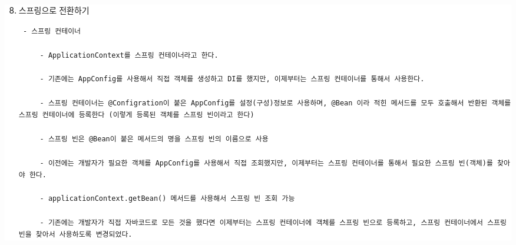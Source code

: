 
8. 스프링으로 전환하기

        - 스프링 컨테이너

            - ApplicationContext를 스프링 컨테이너라고 한다.

            - 기존에는 AppConfig를 사용해서 직접 객체를 생성하고 DI를 했지만, 이제부터는 스프링 컨테이너를 통해서 사용한다.

            - 스프링 컨테이너는 @Configration이 붙은 AppConfig를 설정(구성)정보로 사용하며, @Bean 이라 적힌 메서드를 모두 호출해서 반환된 객체를 스프링 컨테이너에 등록한다 (이렇게 등록된 객체를 스프링 빈이라고 한다)

            - 스프링 빈은 @Bean이 붙은 메서드의 명을 스프링 빈의 이름으로 사용

            - 이전에는 개발자가 필요한 객체를 AppConfig를 사용해서 직접 조회했지만, 이제부터는 스프링 컨테이너를 통해서 필요한 스프링 빈(객체)를 찾아야 한다.

            - applicationContext.getBean() 메서드를 사용해서 스프링 빈 조회 가능

            - 기존에는 개발자가 직접 자바코드로 모든 것을 했다면 이제부터는 스프링 컨테이너에 객체를 스프링 빈으로 등록하고, 스프링 컨테이너에서 스프링 빈을 찾아서 사용하도록 변경되었다.



